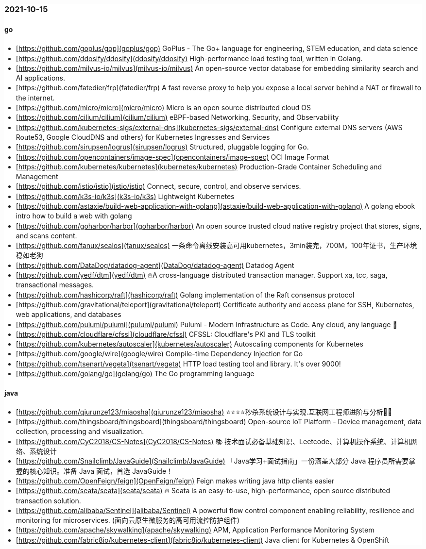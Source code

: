 ### 2021-10-15

#### go
* [https://github.com/goplus/gop](goplus/gop) GoPlus - The Go+ language for engineering, STEM education, and data science
* [https://github.com/ddosify/ddosify](ddosify/ddosify) High-performance load testing tool, written in Golang.
* [https://github.com/milvus-io/milvus](milvus-io/milvus) An open-source vector database for embedding similarity search and AI applications.
* [https://github.com/fatedier/frp](fatedier/frp) A fast reverse proxy to help you expose a local server behind a NAT or firewall to the internet.
* [https://github.com/micro/micro](micro/micro) Micro is an open source distributed cloud OS
* [https://github.com/cilium/cilium](cilium/cilium) eBPF-based Networking, Security, and Observability
* [https://github.com/kubernetes-sigs/external-dns](kubernetes-sigs/external-dns) Configure external DNS servers (AWS Route53, Google CloudDNS and others) for Kubernetes Ingresses and Services
* [https://github.com/sirupsen/logrus](sirupsen/logrus) Structured, pluggable logging for Go.
* [https://github.com/opencontainers/image-spec](opencontainers/image-spec) OCI Image Format
* [https://github.com/kubernetes/kubernetes](kubernetes/kubernetes) Production-Grade Container Scheduling and Management
* [https://github.com/istio/istio](istio/istio) Connect, secure, control, and observe services.
* [https://github.com/k3s-io/k3s](k3s-io/k3s) Lightweight Kubernetes
* [https://github.com/astaxie/build-web-application-with-golang](astaxie/build-web-application-with-golang) A golang ebook intro how to build a web with golang
* [https://github.com/goharbor/harbor](goharbor/harbor) An open source trusted cloud native registry project that stores, signs, and scans content.
* [https://github.com/fanux/sealos](fanux/sealos) 一条命令离线安装高可用kubernetes，3min装完，700M，100年证书，生产环境稳如老狗
* [https://github.com/DataDog/datadog-agent](DataDog/datadog-agent) Datadog Agent
* [https://github.com/yedf/dtm](yedf/dtm) 🔥A cross-language distributed transaction manager. Support xa, tcc, saga, transactional messages.
* [https://github.com/hashicorp/raft](hashicorp/raft) Golang implementation of the Raft consensus protocol
* [https://github.com/gravitational/teleport](gravitational/teleport) Certificate authority and access plane for SSH, Kubernetes, web applications, and databases
* [https://github.com/pulumi/pulumi](pulumi/pulumi) Pulumi - Modern Infrastructure as Code. Any cloud, any language 🚀
* [https://github.com/cloudflare/cfssl](cloudflare/cfssl) CFSSL: Cloudflare's PKI and TLS toolkit
* [https://github.com/kubernetes/autoscaler](kubernetes/autoscaler) Autoscaling components for Kubernetes
* [https://github.com/google/wire](google/wire) Compile-time Dependency Injection for Go
* [https://github.com/tsenart/vegeta](tsenart/vegeta) HTTP load testing tool and library. It's over 9000!
* [https://github.com/golang/go](golang/go) The Go programming language

#### java
* [https://github.com/qiurunze123/miaosha](qiurunze123/miaosha) ⭐⭐⭐⭐秒杀系统设计与实现.互联网工程师进阶与分析🙋🐓
* [https://github.com/thingsboard/thingsboard](thingsboard/thingsboard) Open-source IoT Platform - Device management, data collection, processing and visualization.
* [https://github.com/CyC2018/CS-Notes](CyC2018/CS-Notes) 📚 技术面试必备基础知识、Leetcode、计算机操作系统、计算机网络、系统设计
* [https://github.com/Snailclimb/JavaGuide](Snailclimb/JavaGuide) 「Java学习+面试指南」一份涵盖大部分 Java 程序员所需要掌握的核心知识。准备 Java 面试，首选 JavaGuide！
* [https://github.com/OpenFeign/feign](OpenFeign/feign) Feign makes writing java http clients easier
* [https://github.com/seata/seata](seata/seata) 🔥 Seata is an easy-to-use, high-performance, open source distributed transaction solution.
* [https://github.com/alibaba/Sentinel](alibaba/Sentinel) A powerful flow control component enabling reliability, resilience and monitoring for microservices. (面向云原生微服务的高可用流控防护组件)
* [https://github.com/apache/skywalking](apache/skywalking) APM, Application Performance Monitoring System
* [https://github.com/fabric8io/kubernetes-client](fabric8io/kubernetes-client) Java client for Kubernetes & OpenShift